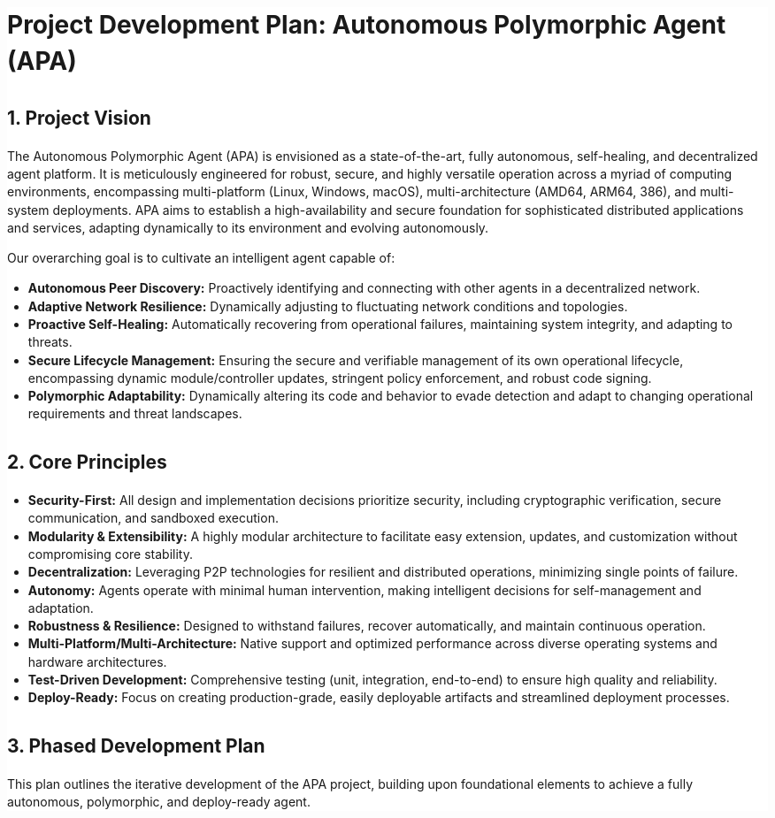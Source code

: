 # Project Development Plan: Autonomous Polymorphic Agent (APA)

## 1. Project Vision

The Autonomous Polymorphic Agent (APA) is envisioned as a state-of-the-art, fully autonomous, self-healing, and decentralized agent platform. It is meticulously engineered for robust, secure, and highly versatile operation across a myriad of computing environments, encompassing multi-platform (Linux, Windows, macOS), multi-architecture (AMD64, ARM64, 386), and multi-system deployments. APA aims to establish a high-availability and secure foundation for sophisticated distributed applications and services, adapting dynamically to its environment and evolving autonomously.

Our overarching goal is to cultivate an intelligent agent capable of:

*   **Autonomous Peer Discovery:** Proactively identifying and connecting with other agents in a decentralized network.
*   **Adaptive Network Resilience:** Dynamically adjusting to fluctuating network conditions and topologies.
*   **Proactive Self-Healing:** Automatically recovering from operational failures, maintaining system integrity, and adapting to threats.
*   **Secure Lifecycle Management:** Ensuring the secure and verifiable management of its own operational lifecycle, encompassing dynamic module/controller updates, stringent policy enforcement, and robust code signing.
*   **Polymorphic Adaptability:** Dynamically altering its code and behavior to evade detection and adapt to changing operational requirements and threat landscapes.

## 2. Core Principles

*   **Security-First:** All design and implementation decisions prioritize security, including cryptographic verification, secure communication, and sandboxed execution.
*   **Modularity & Extensibility:** A highly modular architecture to facilitate easy extension, updates, and customization without compromising core stability.
*   **Decentralization:** Leveraging P2P technologies for resilient and distributed operations, minimizing single points of failure.
*   **Autonomy:** Agents operate with minimal human intervention, making intelligent decisions for self-management and adaptation.
*   **Robustness & Resilience:** Designed to withstand failures, recover automatically, and maintain continuous operation.
*   **Multi-Platform/Multi-Architecture:** Native support and optimized performance across diverse operating systems and hardware architectures.
*   **Test-Driven Development:** Comprehensive testing (unit, integration, end-to-end) to ensure high quality and reliability.
*   **Deploy-Ready:** Focus on creating production-grade, easily deployable artifacts and streamlined deployment processes.

## 3. Phased Development Plan

This plan outlines the iterative development of the APA project, building upon foundational elements to achieve a fully autonomous, polymorphic, and deploy-ready agent.
